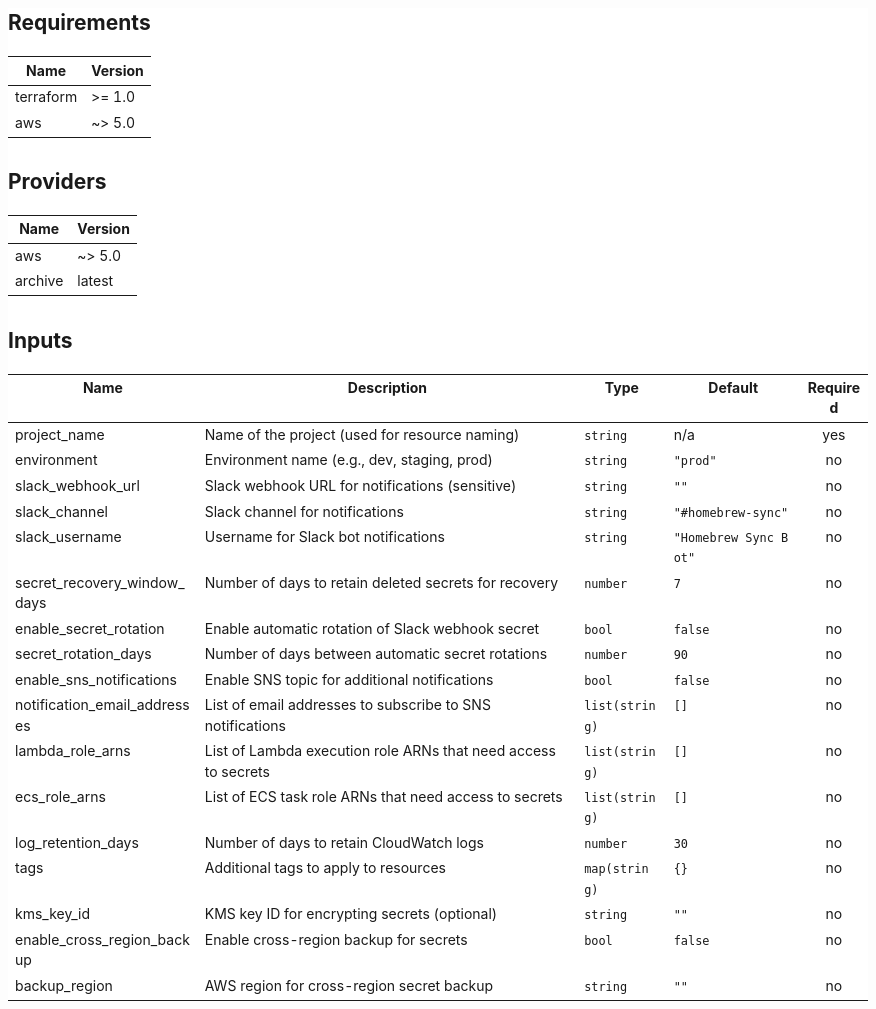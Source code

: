 ## Requirements

| Name | Version |
|------|---------|
| terraform | >= 1.0 |
| aws | ~> 5.0 |

## Providers

| Name | Version |
|------|---------|
| aws | ~> 5.0 |
| archive | latest |

## Inputs

| Name | Description | Type | Default | Required |
|------|-------------|------|---------|:--------:|
| project_name | Name of the project (used for resource naming) | `string` | n/a | yes |
| environment | Environment name (e.g., dev, staging, prod) | `string` | `"prod"` | no |
| slack_webhook_url | Slack webhook URL for notifications (sensitive) | `string` | `""` | no |
| slack_channel | Slack channel for notifications | `string` | `"#homebrew-sync"` | no |
| slack_username | Username for Slack bot notifications | `string` | `"Homebrew Sync Bot"` | no |
| secret_recovery_window_days | Number of days to retain deleted secrets for recovery | `number` | `7` | no |
| enable_secret_rotation | Enable automatic rotation of Slack webhook secret | `bool` | `false` | no |
| secret_rotation_days | Number of days between automatic secret rotations | `number` | `90` | no |
| enable_sns_notifications | Enable SNS topic for additional notifications | `bool` | `false` | no |
| notification_email_addresses | List of email addresses to subscribe to SNS notifications | `list(string)` | `[]` | no |
| lambda_role_arns | List of Lambda execution role ARNs that need access to secrets | `list(string)` | `[]` | no |
| ecs_role_arns | List of ECS task role ARNs that need access to secrets | `list(string)` | `[]` | no |
| log_retention_days | Number of days to retain CloudWatch logs | `number` | `30` | no |
| tags | Additional tags to apply to resources | `map(string)` | `{}` | no |
| kms_key_id | KMS key ID for encrypting secrets (optional) | `string` | `""` | no |
| enable_cross_region_backup | Enable cross-region backup for secrets | `bool` | `false` | no |
| backup_region | AWS region for cross-region secret backup | `string` | `""` | no |
